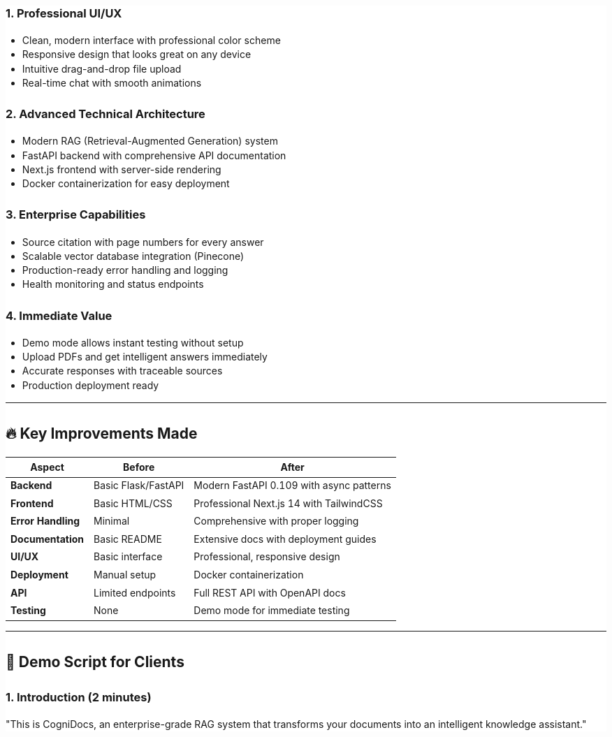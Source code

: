 ### 1. **Professional UI/UX**
- Clean, modern interface with professional color scheme
- Responsive design that looks great on any device
- Intuitive drag-and-drop file upload
- Real-time chat with smooth animations

### 2. **Advanced Technical Architecture**
- Modern RAG (Retrieval-Augmented Generation) system
- FastAPI backend with comprehensive API documentation
- Next.js frontend with server-side rendering
- Docker containerization for easy deployment

### 3. **Enterprise Capabilities**
- Source citation with page numbers for every answer
- Scalable vector database integration (Pinecone)
- Production-ready error handling and logging
- Health monitoring and status endpoints

### 4. **Immediate Value**
- Demo mode allows instant testing without setup
- Upload PDFs and get intelligent answers immediately
- Accurate responses with traceable sources
- Production deployment ready

---

## 🔥 Key Improvements Made

| Aspect | Before | After |
|--------|--------|-------|
| **Backend** | Basic Flask/FastAPI | Modern FastAPI 0.109 with async patterns |
| **Frontend** | Basic HTML/CSS | Professional Next.js 14 with TailwindCSS |
| **Error Handling** | Minimal | Comprehensive with proper logging |
| **Documentation** | Basic README | Extensive docs with deployment guides |
| **UI/UX** | Basic interface | Professional, responsive design |
| **Deployment** | Manual setup | Docker containerization |
| **API** | Limited endpoints | Full REST API with OpenAPI docs |
| **Testing** | None | Demo mode for immediate testing |

---

## 📱 Demo Script for Clients

### 1. **Introduction (2 minutes)**
"This is CogniDocs, an enterprise-grade RAG system that transforms your documents into an intelligent knowledge assistant."
